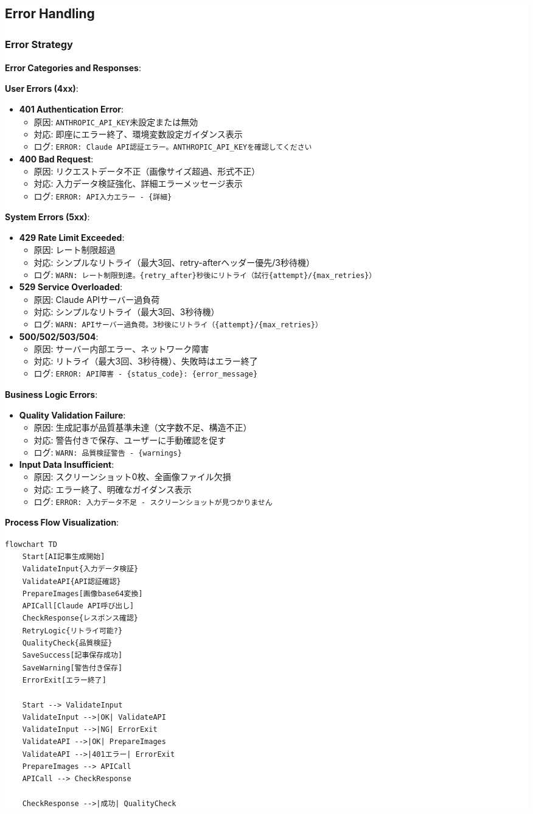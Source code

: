 ## Error Handling

### Error Strategy

**Error Categories and Responses**:

**User Errors (4xx)**:
- **401 Authentication Error**:
  - 原因: `ANTHROPIC_API_KEY`未設定または無効
  - 対応: 即座にエラー終了、環境変数設定ガイダンス表示
  - ログ: `ERROR: Claude API認証エラー。ANTHROPIC_API_KEYを確認してください`
- **400 Bad Request**:
  - 原因: リクエストデータ不正（画像サイズ超過、形式不正）
  - 対応: 入力データ検証強化、詳細エラーメッセージ表示
  - ログ: `ERROR: API入力エラー - {詳細}`

**System Errors (5xx)**:
- **429 Rate Limit Exceeded**:
  - 原因: レート制限超過
  - 対応: シンプルなリトライ（最大3回、retry-afterヘッダー優先/3秒待機）
  - ログ: `WARN: レート制限到達。{retry_after}秒後にリトライ（試行{attempt}/{max_retries}）`
- **529 Service Overloaded**:
  - 原因: Claude APIサーバー過負荷
  - 対応: シンプルなリトライ（最大3回、3秒待機）
  - ログ: `WARN: APIサーバー過負荷。3秒後にリトライ（{attempt}/{max_retries}）`
- **500/502/503/504**:
  - 原因: サーバー内部エラー、ネットワーク障害
  - 対応: リトライ（最大3回、3秒待機）、失敗時はエラー終了
  - ログ: `ERROR: API障害 - {status_code}: {error_message}`

**Business Logic Errors**:
- **Quality Validation Failure**:
  - 原因: 生成記事が品質基準未達（文字数不足、構造不正）
  - 対応: 警告付きで保存、ユーザーに手動確認を促す
  - ログ: `WARN: 品質検証警告 - {warnings}`
- **Input Data Insufficient**:
  - 原因: スクリーンショット0枚、全画像ファイル欠損
  - 対応: エラー終了、明確なガイダンス表示
  - ログ: `ERROR: 入力データ不足 - スクリーンショットが見つかりません`

**Process Flow Visualization**:

```mermaid
flowchart TD
    Start[AI記事生成開始]
    ValidateInput{入力データ検証}
    ValidateAPI{API認証確認}
    PrepareImages[画像base64変換]
    APICall[Claude API呼び出し]
    CheckResponse{レスポンス確認}
    RetryLogic{リトライ可能?}
    QualityCheck{品質検証}
    SaveSuccess[記事保存成功]
    SaveWarning[警告付き保存]
    ErrorExit[エラー終了]

    Start --> ValidateInput
    ValidateInput -->|OK| ValidateAPI
    ValidateInput -->|NG| ErrorExit
    ValidateAPI -->|OK| PrepareImages
    ValidateAPI -->|401エラー| ErrorExit
    PrepareImages --> APICall
    APICall --> CheckResponse

    CheckResponse -->|成功| QualityCheck
```